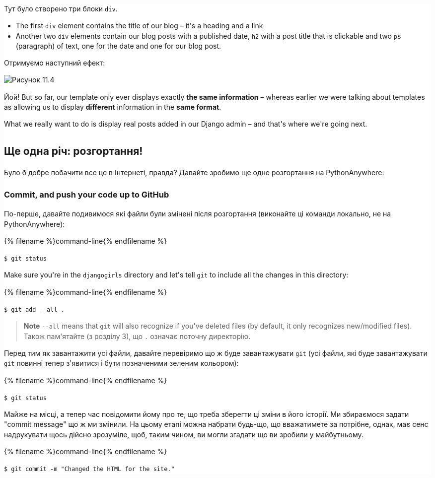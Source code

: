 Тут було створено три блоки `div`.

* The first `div` element contains the title of our blog – it's a heading and a link
* Another two `div` elements contain our blog posts with a published date, `h2` with a post title that is clickable and two `p`s (paragraph) of text, one for the date and one for our blog post.

Отримуємо наступний ефект:

![Рисунок 11.4](images/step6.png)

Йой! But so far, our template only ever displays exactly **the same information** – whereas earlier we were talking about templates as allowing us to display **different** information in the **same format**.

What we really want to do is display real posts added in our Django admin – and that's where we're going next.

## Ще одна річ: розгортання!

Було б добре побачити все це в Інтернеті, правда? Давайте зробимо ще одне розгортання на PythonAnywhere:

### Commit, and push your code up to GitHub

По-перше, давайте подивимося які файли були змінені після розгортання (виконайте ці команди локально, не на PythonAnywhere):

{% filename %}command-line{% endfilename %}

    $ git status
    

Make sure you're in the `djangogirls` directory and let's tell `git` to include all the changes in this directory:

{% filename %}command-line{% endfilename %}

    $ git add --all .
    

> **Note** `--all` means that `git` will also recognize if you've deleted files (by default, it only recognizes new/modified files). Також пам'ятайте (з розділу 3), що `.` означає поточну директорію.

Перед тим як завантажити усі файли, давайте перевіримо що ж буде завантажувати `git` (усі файли, які буде завантажувати `git` повинні тепер з'явитися і бути позначеними зеленим кольором):

{% filename %}command-line{% endfilename %}

    $ git status
    

Майже на місці, а тепер час повідомити йому про те, що треба зберегти ці зміни в його історії. Ми збираємося задати "commit message" що ж ми змінили. На цьому етапі можна набрати будь-що, що вважатимете за потрібне, однак, має сенс надрукувати щось дійсно зрозуміле, щоб, таким чином, ви могли згадати що ви зробили у майбутньому.

{% filename %}command-line{% endfilename %}

    $ git commit -m "Changed the HTML for the site."
    